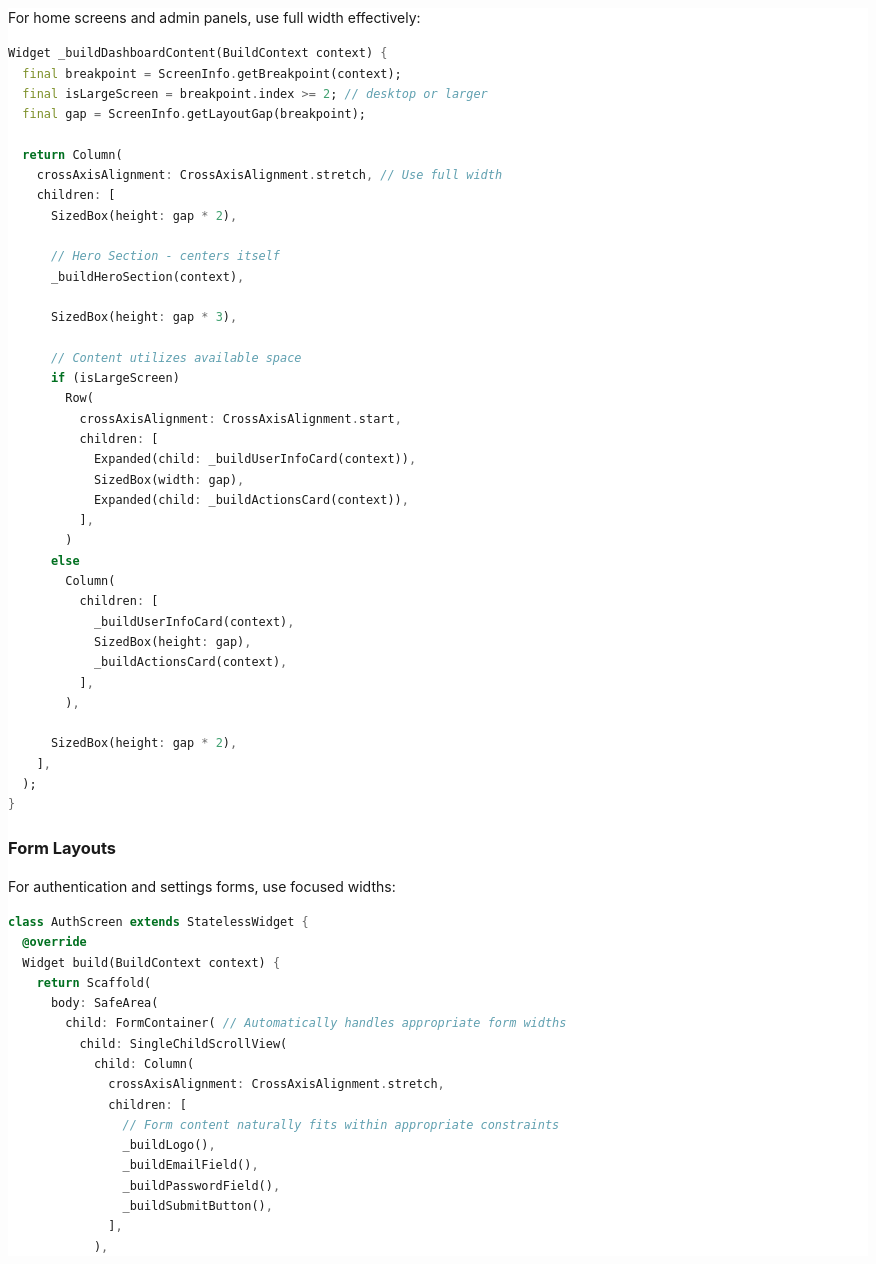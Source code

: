For home screens and admin panels, use full width effectively:

```dart
Widget _buildDashboardContent(BuildContext context) {
  final breakpoint = ScreenInfo.getBreakpoint(context);
  final isLargeScreen = breakpoint.index >= 2; // desktop or larger
  final gap = ScreenInfo.getLayoutGap(breakpoint);
  
  return Column(
    crossAxisAlignment: CrossAxisAlignment.stretch, // Use full width
    children: [
      SizedBox(height: gap * 2),
      
      // Hero Section - centers itself
      _buildHeroSection(context),
      
      SizedBox(height: gap * 3),
      
      // Content utilizes available space
      if (isLargeScreen)
        Row(
          crossAxisAlignment: CrossAxisAlignment.start,
          children: [
            Expanded(child: _buildUserInfoCard(context)),
            SizedBox(width: gap),
            Expanded(child: _buildActionsCard(context)),
          ],
        )
      else
        Column(
          children: [
            _buildUserInfoCard(context),
            SizedBox(height: gap),
            _buildActionsCard(context),
          ],
        ),
        
      SizedBox(height: gap * 2),
    ],
  );
}
```

### Form Layouts

For authentication and settings forms, use focused widths:

```dart
class AuthScreen extends StatelessWidget {
  @override
  Widget build(BuildContext context) {
    return Scaffold(
      body: SafeArea(
        child: FormContainer( // Automatically handles appropriate form widths
          child: SingleChildScrollView(
            child: Column(
              crossAxisAlignment: CrossAxisAlignment.stretch,
              children: [
                // Form content naturally fits within appropriate constraints
                _buildLogo(),
                _buildEmailField(),
                _buildPasswordField(),
                _buildSubmitButton(),
              ],
            ),
```